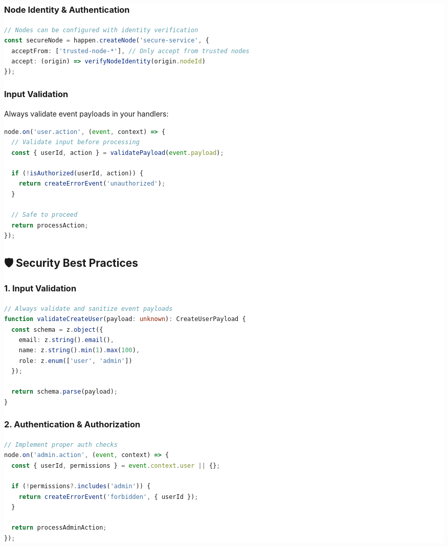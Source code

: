### Node Identity & Authentication
```typescript
// Nodes can be configured with identity verification
const secureNode = happen.createNode('secure-service', {
  acceptFrom: ['trusted-node-*'], // Only accept from trusted nodes
  accept: (origin) => verifyNodeIdentity(origin.nodeId)
});
```

### Input Validation
Always validate event payloads in your handlers:

```typescript
node.on('user.action', (event, context) => {
  // Validate input before processing
  const { userId, action } = validatePayload(event.payload);
  
  if (!isAuthorized(userId, action)) {
    return createErrorEvent('unauthorized');
  }
  
  // Safe to proceed
  return processAction;
});
```

## 🛡️ Security Best Practices

### 1. Input Validation
```typescript
// Always validate and sanitize event payloads
function validateCreateUser(payload: unknown): CreateUserPayload {
  const schema = z.object({
    email: z.string().email(),
    name: z.string().min(1).max(100),
    role: z.enum(['user', 'admin'])
  });
  
  return schema.parse(payload);
}
```

### 2. Authentication & Authorization
```typescript
// Implement proper auth checks
node.on('admin.action', (event, context) => {
  const { userId, permissions } = event.context.user || {};
  
  if (!permissions?.includes('admin')) {
    return createErrorEvent('forbidden', { userId });
  }
  
  return processAdminAction;
});
```

